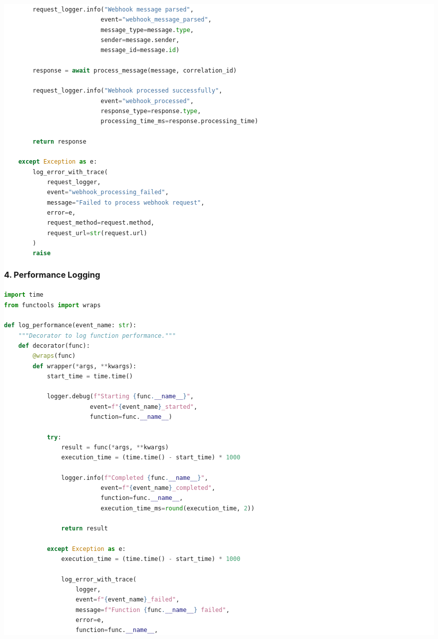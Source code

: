 ```python
        request_logger.info("Webhook message parsed",
                           event="webhook_message_parsed",
                           message_type=message.type,
                           sender=message.sender,
                           message_id=message.id)

        response = await process_message(message, correlation_id)

        request_logger.info("Webhook processed successfully",
                           event="webhook_processed",
                           response_type=response.type,
                           processing_time_ms=response.processing_time)

        return response

    except Exception as e:
        log_error_with_trace(
            request_logger,
            event="webhook_processing_failed",
            message="Failed to process webhook request",
            error=e,
            request_method=request.method,
            request_url=str(request.url)
        )
        raise
```

### 4. Performance Logging
```python
import time
from functools import wraps

def log_performance(event_name: str):
    """Decorator to log function performance."""
    def decorator(func):
        @wraps(func)
        def wrapper(*args, **kwargs):
            start_time = time.time()

            logger.debug(f"Starting {func.__name__}",
                        event=f"{event_name}_started",
                        function=func.__name__)

            try:
                result = func(*args, **kwargs)
                execution_time = (time.time() - start_time) * 1000

                logger.info(f"Completed {func.__name__}",
                           event=f"{event_name}_completed",
                           function=func.__name__,
                           execution_time_ms=round(execution_time, 2))

                return result

            except Exception as e:
                execution_time = (time.time() - start_time) * 1000

                log_error_with_trace(
                    logger,
                    event=f"{event_name}_failed",
                    message=f"Function {func.__name__} failed",
                    error=e,
                    function=func.__name__,
```